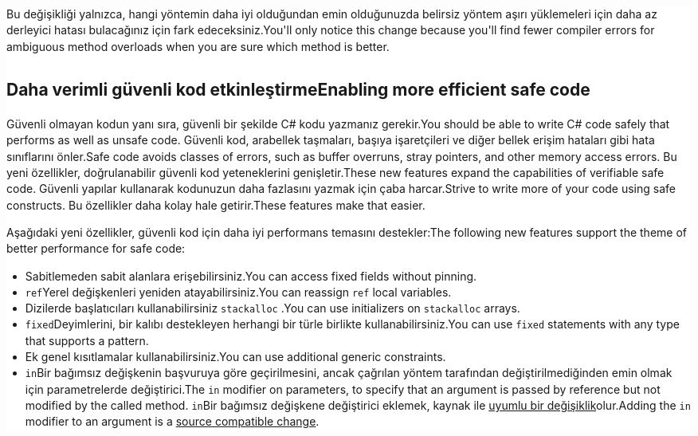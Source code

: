 <span data-ttu-id="9320f-302">Bu değişikliği yalnızca, hangi yöntemin daha iyi olduğundan emin olduğunuzda belirsiz yöntem aşırı yüklemeleri için daha az derleyici hatası bulacağınız için fark edeceksiniz.</span><span class="sxs-lookup"><span data-stu-id="9320f-302">You'll only notice this change because you'll find fewer compiler errors for ambiguous method overloads when you are sure which method is better.</span></span>

## <a name="enabling-more-efficient-safe-code"></a><span data-ttu-id="9320f-303">Daha verimli güvenli kod etkinleştirme</span><span class="sxs-lookup"><span data-stu-id="9320f-303">Enabling more efficient safe code</span></span>

<span data-ttu-id="9320f-304">Güvenli olmayan kodun yanı sıra, güvenli bir şekilde C# kodu yazmanız gerekir.</span><span class="sxs-lookup"><span data-stu-id="9320f-304">You should be able to write C# code safely that performs as well as unsafe code.</span></span> <span data-ttu-id="9320f-305">Güvenli kod, arabellek taşmaları, başıya işaretçileri ve diğer bellek erişim hataları gibi hata sınıflarını önler.</span><span class="sxs-lookup"><span data-stu-id="9320f-305">Safe code avoids classes of errors, such as buffer overruns, stray pointers, and other memory access errors.</span></span> <span data-ttu-id="9320f-306">Bu yeni özellikler, doğrulanabilir güvenli kod yeteneklerini genişletir.</span><span class="sxs-lookup"><span data-stu-id="9320f-306">These new features expand the capabilities of verifiable safe code.</span></span> <span data-ttu-id="9320f-307">Güvenli yapılar kullanarak kodunuzun daha fazlasını yazmak için çaba harcar.</span><span class="sxs-lookup"><span data-stu-id="9320f-307">Strive to write more of your code using safe constructs.</span></span> <span data-ttu-id="9320f-308">Bu özellikler daha kolay hale getirir.</span><span class="sxs-lookup"><span data-stu-id="9320f-308">These features make that easier.</span></span>

<span data-ttu-id="9320f-309">Aşağıdaki yeni özellikler, güvenli kod için daha iyi performans temasını destekler:</span><span class="sxs-lookup"><span data-stu-id="9320f-309">The following new features support the theme of better performance for safe code:</span></span>

- <span data-ttu-id="9320f-310">Sabitlemeden sabit alanlara erişebilirsiniz.</span><span class="sxs-lookup"><span data-stu-id="9320f-310">You can access fixed fields without pinning.</span></span>
- <span data-ttu-id="9320f-311">`ref`Yerel değişkenleri yeniden atayabilirsiniz.</span><span class="sxs-lookup"><span data-stu-id="9320f-311">You can reassign `ref` local variables.</span></span>
- <span data-ttu-id="9320f-312">Dizilerde başlatıcıları kullanabilirsiniz `stackalloc` .</span><span class="sxs-lookup"><span data-stu-id="9320f-312">You can use initializers on `stackalloc` arrays.</span></span>
- <span data-ttu-id="9320f-313">`fixed`Deyimlerini, bir kalıbı destekleyen herhangi bir türle birlikte kullanabilirsiniz.</span><span class="sxs-lookup"><span data-stu-id="9320f-313">You can use `fixed` statements with any type that supports a pattern.</span></span>
- <span data-ttu-id="9320f-314">Ek genel kısıtlamalar kullanabilirsiniz.</span><span class="sxs-lookup"><span data-stu-id="9320f-314">You can use additional generic constraints.</span></span>
- <span data-ttu-id="9320f-315">`in`Bir bağımsız değişkenin başvuruya göre geçirilmesini, ancak çağrılan yöntem tarafından değiştirilmediğinden emin olmak için parametrelerde değiştirici.</span><span class="sxs-lookup"><span data-stu-id="9320f-315">The `in` modifier on parameters, to specify that an argument is passed by reference but not modified by the called method.</span></span> <span data-ttu-id="9320f-316">`in`Bir bağımsız değişkene değiştirici eklemek, kaynak ile [uyumlu bir değişiklik](version-update-considerations.md#source-compatible-changes)olur.</span><span class="sxs-lookup"><span data-stu-id="9320f-316">Adding the `in` modifier to an argument is a [source compatible change](version-update-considerations.md#source-compatible-changes).</span></span>